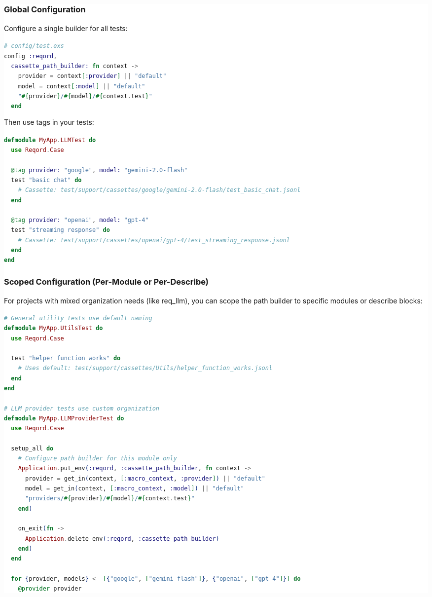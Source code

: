 ### Global Configuration

Configure a single builder for all tests:

```elixir
# config/test.exs
config :reqord,
  cassette_path_builder: fn context ->
    provider = context[:provider] || "default"
    model = context[:model] || "default"
    "#{provider}/#{model}/#{context.test}"
  end
```

Then use tags in your tests:

```elixir
defmodule MyApp.LLMTest do
  use Reqord.Case

  @tag provider: "google", model: "gemini-2.0-flash"
  test "basic chat" do
    # Cassette: test/support/cassettes/google/gemini-2.0-flash/test_basic_chat.jsonl
  end

  @tag provider: "openai", model: "gpt-4"
  test "streaming response" do
    # Cassette: test/support/cassettes/openai/gpt-4/test_streaming_response.jsonl
  end
end
```

### Scoped Configuration (Per-Module or Per-Describe)

For projects with mixed organization needs (like req_llm), you can scope the path builder to specific modules or describe blocks:

```elixir
# General utility tests use default naming
defmodule MyApp.UtilsTest do
  use Reqord.Case

  test "helper function works" do
    # Uses default: test/support/cassettes/Utils/helper_function_works.jsonl
  end
end

# LLM provider tests use custom organization
defmodule MyApp.LLMProviderTest do
  use Reqord.Case

  setup_all do
    # Configure path builder for this module only
    Application.put_env(:reqord, :cassette_path_builder, fn context ->
      provider = get_in(context, [:macro_context, :provider]) || "default"
      model = get_in(context, [:macro_context, :model]) || "default"
      "providers/#{provider}/#{model}/#{context.test}"
    end)

    on_exit(fn ->
      Application.delete_env(:reqord, :cassette_path_builder)
    end)
  end

  for {provider, models} <- [{"google", ["gemini-flash"]}, {"openai", ["gpt-4"]}] do
    @provider provider
```